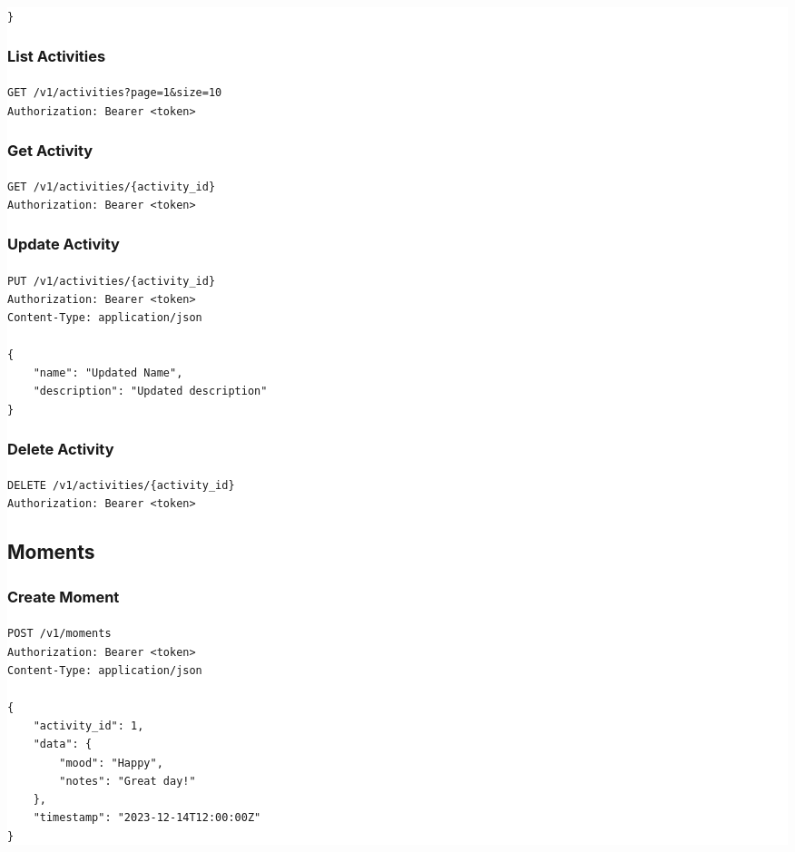 ```http
}
```

### List Activities
```http
GET /v1/activities?page=1&size=10
Authorization: Bearer <token>
```

### Get Activity
```http
GET /v1/activities/{activity_id}
Authorization: Bearer <token>
```

### Update Activity
```http
PUT /v1/activities/{activity_id}
Authorization: Bearer <token>
Content-Type: application/json

{
    "name": "Updated Name",
    "description": "Updated description"
}
```

### Delete Activity
```http
DELETE /v1/activities/{activity_id}
Authorization: Bearer <token>
```

## Moments

### Create Moment
```http
POST /v1/moments
Authorization: Bearer <token>
Content-Type: application/json

{
    "activity_id": 1,
    "data": {
        "mood": "Happy",
        "notes": "Great day!"
    },
    "timestamp": "2023-12-14T12:00:00Z"
}
```

